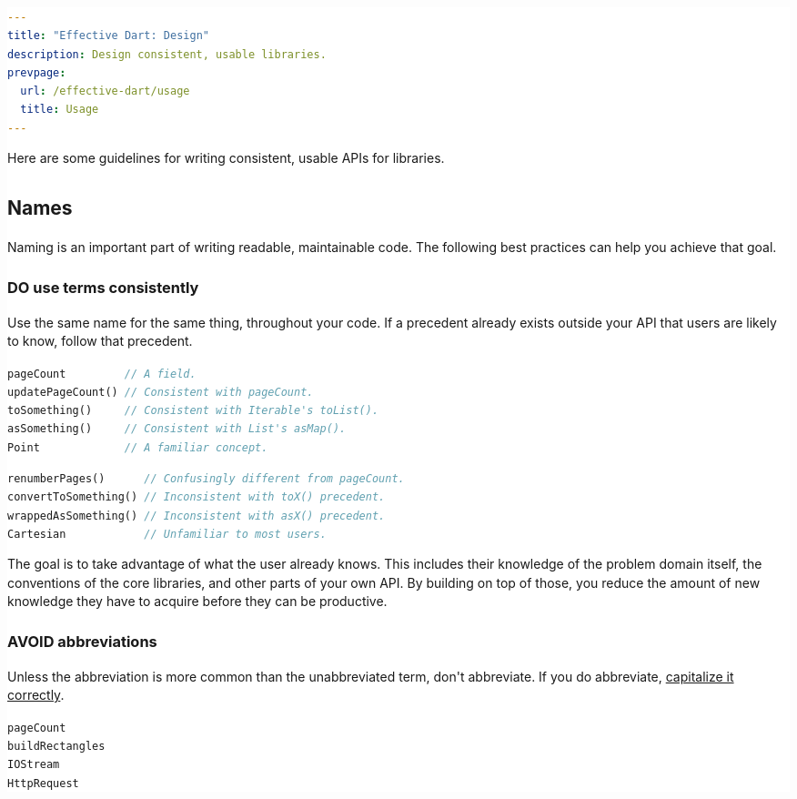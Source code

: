 ```yaml
---
title: "Effective Dart: Design"
description: Design consistent, usable libraries.
prevpage:
  url: /effective-dart/usage
  title: Usage
---
```

<?code-excerpt replace="/([A-Z]\w*)\d\b/$1/g"?>
<?code-excerpt plaster="none"?>
<?code-excerpt path-base="misc/lib/effective_dart"?>

Here are some guidelines for writing consistent, usable APIs for libraries.

## Names

Naming is an important part of writing readable, maintainable code.
The following best practices can help you achieve that goal.

### DO use terms consistently

Use the same name for the same thing, throughout your code. If a precedent
already exists outside your API that users are likely to know, follow that
precedent.

```dart tag=good
pageCount         // A field.
updatePageCount() // Consistent with pageCount.
toSomething()     // Consistent with Iterable's toList().
asSomething()     // Consistent with List's asMap().
Point             // A familiar concept.
```

```dart tag=bad
renumberPages()      // Confusingly different from pageCount.
convertToSomething() // Inconsistent with toX() precedent.
wrappedAsSomething() // Inconsistent with asX() precedent.
Cartesian            // Unfamiliar to most users.
```

The goal is to take advantage of what the user already knows. This includes
their knowledge of the problem domain itself, the conventions of the core
libraries, and other parts of your own API. By building on top of those, you
reduce the amount of new knowledge they have to acquire before they can be
productive.


### AVOID abbreviations

Unless the abbreviation is more common than the unabbreviated term, don't
abbreviate. If you do abbreviate, [capitalize it correctly][caps].

[caps]: /effective-dart/style#identifiers

```dart tag=good
pageCount
buildRectangles
IOStream
HttpRequest
```


[auxiliary verb]: https://en.wikipedia.org/wiki/Auxiliary_verb
[noun]: #prefer-a-noun-phrase-or-non-imperative-verb-phrase-for-a-function-or-method-if-returning-a-value-is-its-primary-purpose
[verb]: #consider-an-imperative-verb-phrase-for-a-function-or-method-if-you-want-to-draw-attention-to-the-work-it-performs
[init at decl]: /effective-dart/usage#do-initialize-fields-at-their-declaration-when-possible
[to]: #prefer-naming-a-method-to___-if-it-copies-the-objects-state-to-a-new-object
[as]: #prefer-naming-a-method-as___-if-it-returns-a-different-representation-backed-by-the-original-object
[named local]: usage#do-use-a-function-declaration-to-bind-a-function-to-a-name
[Function]: {{site.dart-api}}/dart-core/Function-class.html
[fn syntax]: #prefer-inline-function-types-over-typedefs
[postel]: https://en.wikipedia.org/wiki/Robustness_principle
[contravariant]: https://en.wikipedia.org/wiki/Covariance_and_contravariance_(computer_science)
